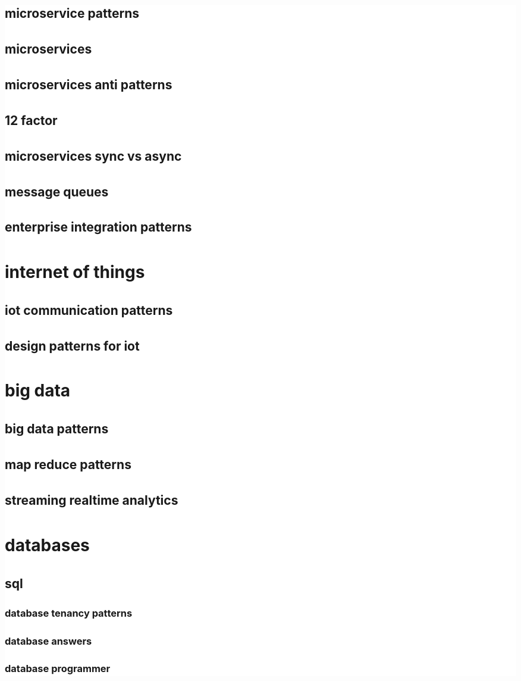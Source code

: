 ## microservice patterns<a id="sec-5-1"></a>

## microservices<a id="sec-5-2"></a>

## microservices anti patterns<a id="sec-5-3"></a>

## 12 factor<a id="sec-5-4"></a>

## microservices sync vs async<a id="sec-5-5"></a>

## message queues<a id="sec-5-6"></a>

## enterprise integration patterns<a id="sec-5-7"></a>

# internet of things<a id="sec-6"></a>

## iot communication patterns<a id="sec-6-1"></a>

## design patterns for iot<a id="sec-6-2"></a>

# big data<a id="sec-7"></a>

## big data patterns<a id="sec-7-1"></a>

## map reduce patterns<a id="sec-7-2"></a>

## streaming realtime analytics<a id="sec-7-3"></a>

# databases<a id="sec-8"></a>

## sql<a id="sec-8-1"></a>

### database tenancy patterns<a id="sec-8-1-1"></a>

### database answers<a id="sec-8-1-2"></a>

### database programmer<a id="sec-8-1-3"></a>
